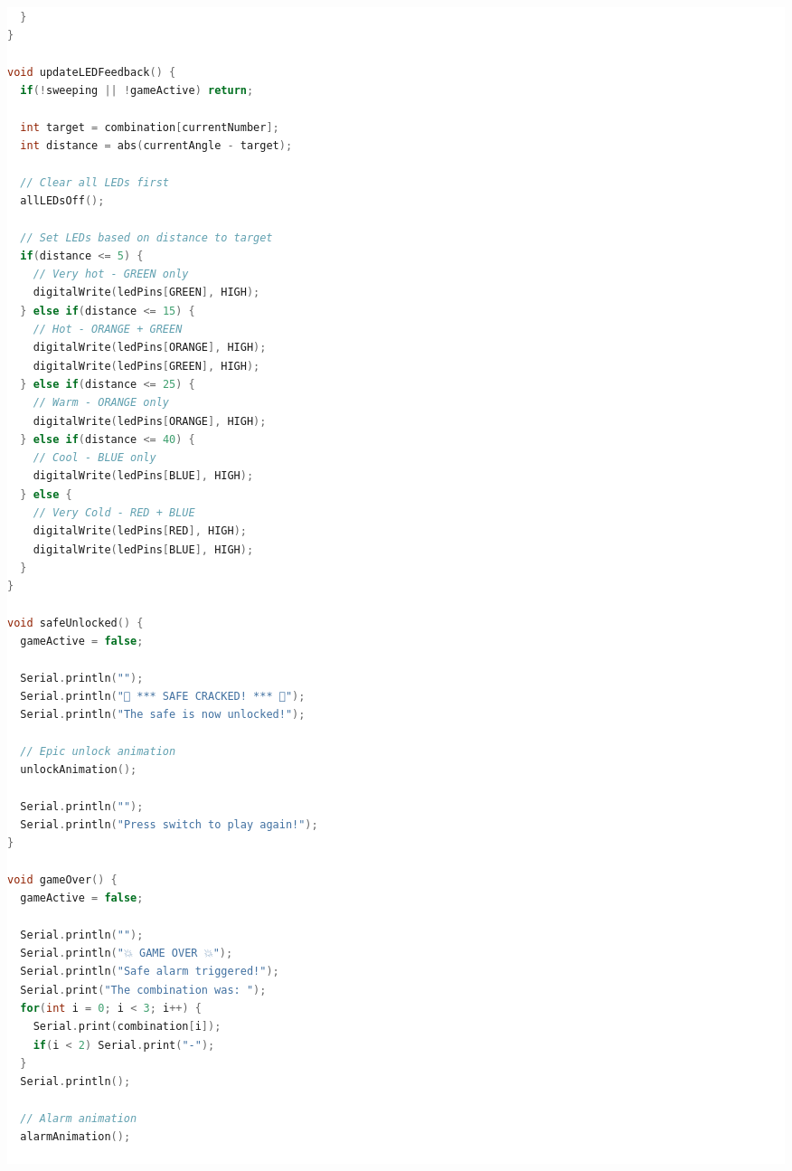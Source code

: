 ```cpp
  }
}

void updateLEDFeedback() {
  if(!sweeping || !gameActive) return;
  
  int target = combination[currentNumber];
  int distance = abs(currentAngle - target);
  
  // Clear all LEDs first
  allLEDsOff();
  
  // Set LEDs based on distance to target
  if(distance <= 5) {
    // Very hot - GREEN only
    digitalWrite(ledPins[GREEN], HIGH);
  } else if(distance <= 15) {
    // Hot - ORANGE + GREEN
    digitalWrite(ledPins[ORANGE], HIGH);
    digitalWrite(ledPins[GREEN], HIGH);
  } else if(distance <= 25) {
    // Warm - ORANGE only
    digitalWrite(ledPins[ORANGE], HIGH);
  } else if(distance <= 40) {
    // Cool - BLUE only
    digitalWrite(ledPins[BLUE], HIGH);
  } else {
    // Very Cold - RED + BLUE
    digitalWrite(ledPins[RED], HIGH);
    digitalWrite(ledPins[BLUE], HIGH);
  }
}

void safeUnlocked() {
  gameActive = false;
  
  Serial.println("");
  Serial.println("🎉 *** SAFE CRACKED! *** 🎉");
  Serial.println("The safe is now unlocked!");
  
  // Epic unlock animation
  unlockAnimation();
  
  Serial.println("");
  Serial.println("Press switch to play again!");
}

void gameOver() {
  gameActive = false;
  
  Serial.println("");
  Serial.println("💥 GAME OVER 💥");
  Serial.println("Safe alarm triggered!");
  Serial.print("The combination was: ");
  for(int i = 0; i < 3; i++) {
    Serial.print(combination[i]);
    if(i < 2) Serial.print("-");
  }
  Serial.println();
  
  // Alarm animation
  alarmAnimation();
  
```